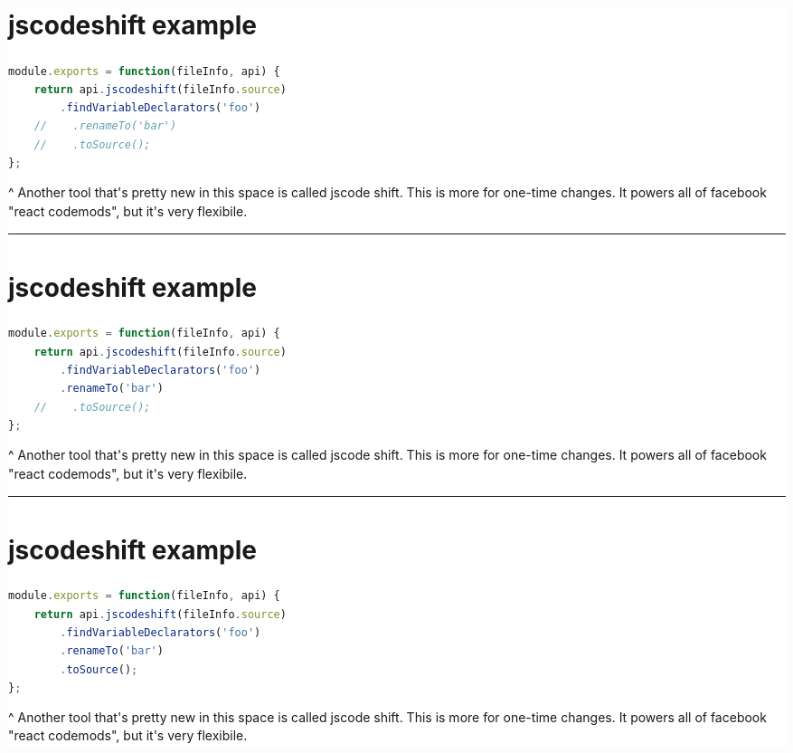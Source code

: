 
# jscodeshift example

```js
module.exports = function(fileInfo, api) {
    return api.jscodeshift(fileInfo.source)
        .findVariableDeclarators('foo')
    //    .renameTo('bar')
    //    .toSource();
};

```

^ Another tool that's pretty new in this space is called jscode shift. This is more for one-time changes.
It powers all of facebook "react codemods", but it's very flexibile.

---
# jscodeshift example

```js
module.exports = function(fileInfo, api) {
    return api.jscodeshift(fileInfo.source)
        .findVariableDeclarators('foo')
        .renameTo('bar')
    //    .toSource();
};

```

^ Another tool that's pretty new in this space is called jscode shift. This is more for one-time changes.
It powers all of facebook "react codemods", but it's very flexibile.

---
# jscodeshift example

```js
module.exports = function(fileInfo, api) {
    return api.jscodeshift(fileInfo.source)
        .findVariableDeclarators('foo')
        .renameTo('bar')
        .toSource();
};

```

^ Another tool that's pretty new in this space is called jscode shift. This is more for one-time changes.
It powers all of facebook "react codemods", but it's very flexibile.

